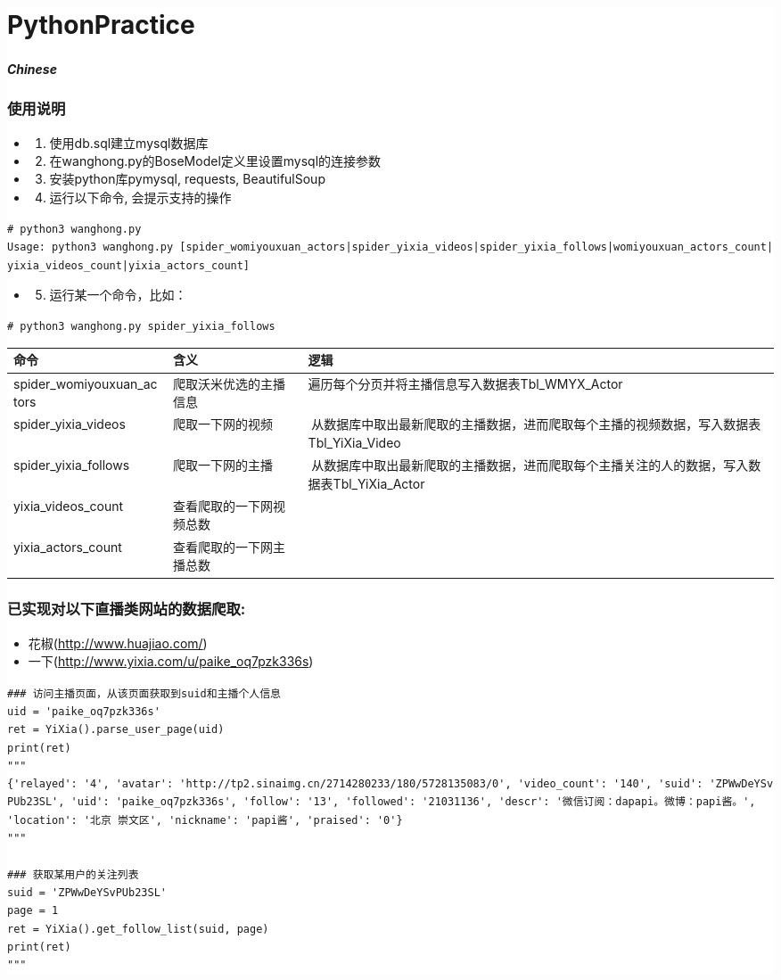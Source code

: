 # PythonPractice
***Chinese***
### 使用说明
* 1. 使用db.sql建立mysql数据库
* 2. 在wanghong.py的BoseModel定义里设置mysql的连接参数
* 3. 安装python库pymysql, requests, BeautifulSoup
* 4. 运行以下命令, 会提示支持的操作
```
# python3 wanghong.py
Usage: python3 wanghong.py [spider_womiyouxuan_actors|spider_yixia_videos|spider_yixia_follows|womiyouxuan_actors_count|yixia_videos_count|yixia_actors_count]
```
* 5. 运行某一个命令，比如：
```
# python3 wanghong.py spider_yixia_follows
```
| 命令       | 含义          | 逻辑  |
| :------------- |:-------------|:-----|
| spider_womiyouxuan_actors      | 爬取沃米优选的主播信息 | 遍历每个分页并将主播信息写入数据表Tbl_WMYX_Actor |
| spider_yixia_videos      | 爬取一下网的视频     |  从数据库中取出最新爬取的主播数据，进而爬取每个主播的视频数据，写入数据表Tbl_YiXia_Video |
| spider_yixia_follows | 爬取一下网的主播     |  从数据库中取出最新爬取的主播数据，进而爬取每个主播关注的人的数据，写入数据表Tbl_YiXia_Actor |
|yixia_videos_count|查看爬取的一下网视频总数|
|yixia_actors_count|查看爬取的一下网主播总数|

### 已实现对以下直播类网站的数据爬取:
* 花椒(http://www.huajiao.com/)
* 一下(http://www.yixia.com/u/paike_oq7pzk336s)
```
### 访问主播页面，从该页面获取到suid和主播个人信息
uid = 'paike_oq7pzk336s'
ret = YiXia().parse_user_page(uid)
print(ret)
"""
{'relayed': '4', 'avatar': 'http://tp2.sinaimg.cn/2714280233/180/5728135083/0', 'video_count': '140', 'suid': 'ZPWwDeYSvPUb23SL', 'uid': 'paike_oq7pzk336s', 'follow': '13', 'followed': '21031136', 'descr': '微信订阅：dapapi。微博：papi酱。', 'location': '北京 崇文区', 'nickname': 'papi酱', 'praised': '0'}
"""

### 获取某用户的关注列表
suid = 'ZPWwDeYSvPUb23SL'
page = 1
ret = YiXia().get_follow_list(suid, page)
print(ret)
"""
```
